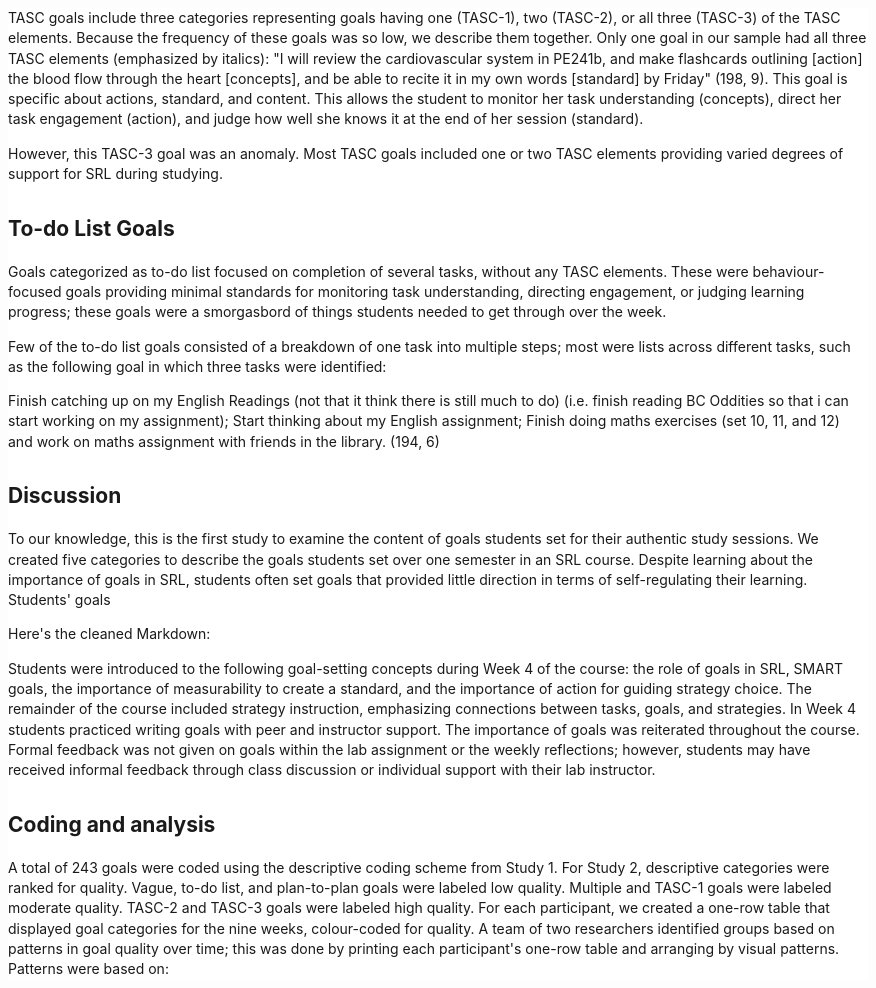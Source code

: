 TASC goals include three categories representing goals having one (TASC-1), two (TASC-2), or all three (TASC-3) of the TASC elements. Because the frequency of these goals was so low, we describe them together. Only one goal in our sample had all three TASC elements (emphasized by italics): "I will review the cardiovascular system in PE241b, and make flashcards outlining [action] the blood flow through the heart [concepts], and be able to recite it in my own words [standard] by Friday" (198, 9). This goal is specific about actions, standard, and content. This allows the student to monitor her task understanding (concepts), direct her task engagement (action), and judge how well she knows it at the end of her session (standard).

However, this TASC-3 goal was an anomaly. Most TASC goals included one or two TASC elements providing varied degrees of support for SRL during studying.

## To-do List Goals

Goals categorized as to-do list focused on completion of several tasks, without any TASC elements. These were behaviour-focused goals providing minimal standards for monitoring task understanding, directing engagement, or judging learning progress; these goals were a smorgasbord of things students needed to get through over the week.

Few of the to-do list goals consisted of a breakdown of one task into multiple steps; most were lists across different tasks, such as the following goal in which three tasks were identified:

Finish catching up on my English Readings (not that it think there is still much to do) (i.e. finish reading BC Oddities so that i can start working on my assignment); Start thinking about my English assignment; Finish doing maths exercises (set 10, 11, and 12) and work on maths assignment with friends in the library. (194, 6)

## Discussion

To our knowledge, this is the first study to examine the content of goals students set for their authentic study sessions. We created five categories to describe the goals students set over one semester in an SRL course. Despite learning about the importance of goals in SRL, students often set goals that provided little direction in terms of self-regulating their learning. Students' goals

Here's the cleaned Markdown:

Students were introduced to the following goal-setting concepts during Week 4 of the course: the role of goals in SRL, SMART goals, the importance of measurability to create a standard, and the importance of action for guiding strategy choice. The remainder of the course included strategy instruction, emphasizing connections between tasks, goals, and strategies. In Week 4 students practiced writing goals with peer and instructor support. The importance of goals was reiterated throughout the course. Formal feedback was not given on goals within the lab assignment or the weekly reflections; however, students may have received informal feedback through class discussion or individual support with their lab instructor.

## Coding and analysis

A total of 243 goals were coded using the descriptive coding scheme from Study 1. For Study 2, descriptive categories were ranked for quality. Vague, to-do list, and plan-to-plan goals were labeled low quality. Multiple and TASC-1 goals were labeled moderate quality. TASC-2 and TASC-3 goals were labeled high quality. For each participant, we created a one-row table that displayed goal categories for the nine weeks, colour-coded for quality. A team of two researchers identified groups based on patterns in goal quality over time; this was done by printing each participant's one-row table and arranging by visual patterns. Patterns were based on:
